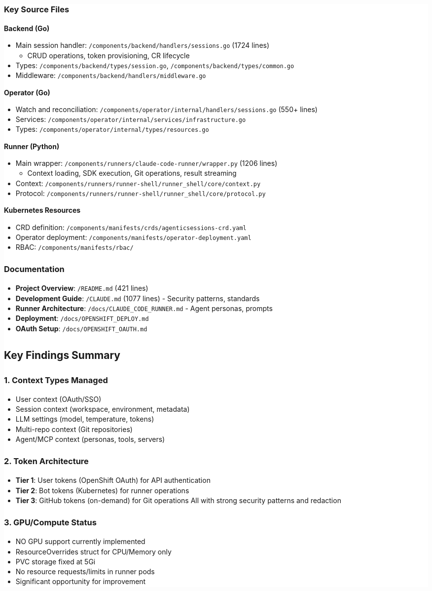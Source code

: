 ### Key Source Files

**Backend (Go)**
- Main session handler: `/components/backend/handlers/sessions.go` (1724 lines)
  - CRUD operations, token provisioning, CR lifecycle
- Types: `/components/backend/types/session.go`, `/components/backend/types/common.go`
- Middleware: `/components/backend/handlers/middleware.go`

**Operator (Go)**
- Watch and reconciliation: `/components/operator/internal/handlers/sessions.go` (550+ lines)
- Services: `/components/operator/internal/services/infrastructure.go`
- Types: `/components/operator/internal/types/resources.go`

**Runner (Python)**
- Main wrapper: `/components/runners/claude-code-runner/wrapper.py` (1206 lines)
  - Context loading, SDK execution, Git operations, result streaming
- Context: `/components/runners/runner-shell/runner_shell/core/context.py`
- Protocol: `/components/runners/runner-shell/runner_shell/core/protocol.py`

**Kubernetes Resources**
- CRD definition: `/components/manifests/crds/agenticsessions-crd.yaml`
- Operator deployment: `/components/manifests/operator-deployment.yaml`
- RBAC: `/components/manifests/rbac/`

### Documentation

- **Project Overview**: `/README.md` (421 lines)
- **Development Guide**: `/CLAUDE.md` (1077 lines) - Security patterns, standards
- **Runner Architecture**: `/docs/CLAUDE_CODE_RUNNER.md` - Agent personas, prompts
- **Deployment**: `/docs/OPENSHIFT_DEPLOY.md`
- **OAuth Setup**: `/docs/OPENSHIFT_OAUTH.md`

## Key Findings Summary

### 1. Context Types Managed
- User context (OAuth/SSO)
- Session context (workspace, environment, metadata)
- LLM settings (model, temperature, tokens)
- Multi-repo context (Git repositories)
- Agent/MCP context (personas, tools, servers)

### 2. Token Architecture
- **Tier 1**: User tokens (OpenShift OAuth) for API authentication
- **Tier 2**: Bot tokens (Kubernetes) for runner operations
- **Tier 3**: GitHub tokens (on-demand) for Git operations
All with strong security patterns and redaction

### 3. GPU/Compute Status
- NO GPU support currently implemented
- ResourceOverrides struct for CPU/Memory only
- PVC storage fixed at 5Gi
- No resource requests/limits in runner pods
- Significant opportunity for improvement
